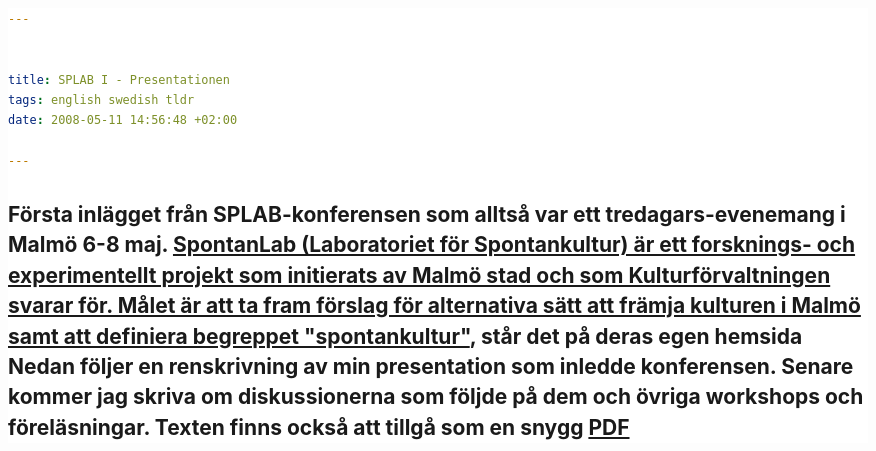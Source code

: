 ```yaml
--- 


title: SPLAB I - Presentationen 
tags: english swedish tldr
date: 2008-05-11 14:56:48 +02:00 

---
```


Första inlägget från SPLAB-konferensen som alltså var ett tredagars-evenemang i Malmö 6-8 maj. [SpontanLab (Laboratoriet för Spontankultur) är ett forsknings- och experimentellt projekt som initierats av Malmö stad och som Kulturförvaltningen svarar för. Målet är att ta fram förslag för alternativa sätt att främja kulturen i Malmö samt att definiera begreppet "spontankultur"](http://www.malmo.se/spontanlab), står det på deras egen hemsida Nedan följer en renskrivning av min presentation som inledde konferensen. Senare kommer jag skriva om diskussionerna som följde på dem och övriga workshops och föreläsningar. Texten finns också att tillgå som en snygg [PDF](http://files.blay.se/splab.pdf) 
---
